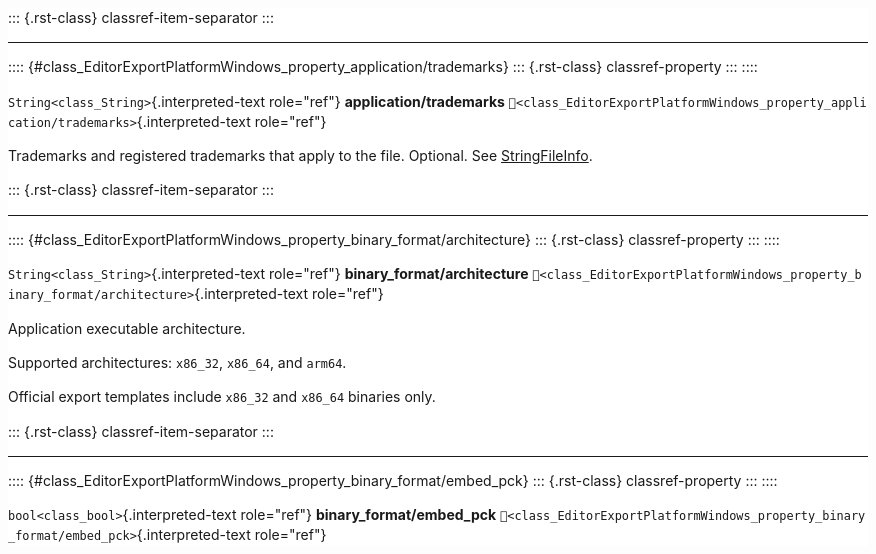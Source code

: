 ::: {.rst-class}
classref-item-separator
:::

------------------------------------------------------------------------

:::: {#class_EditorExportPlatformWindows_property_application/trademarks}
::: {.rst-class}
classref-property
:::
::::

`String<class_String>`{.interpreted-text role="ref"}
**application/trademarks**
`🔗<class_EditorExportPlatformWindows_property_application/trademarks>`{.interpreted-text
role="ref"}

Trademarks and registered trademarks that apply to the file. Optional.
See
[StringFileInfo](https://learn.microsoft.com/en-us/windows/win32/menurc/stringfileinfo-block).

::: {.rst-class}
classref-item-separator
:::

------------------------------------------------------------------------

:::: {#class_EditorExportPlatformWindows_property_binary_format/architecture}
::: {.rst-class}
classref-property
:::
::::

`String<class_String>`{.interpreted-text role="ref"}
**binary_format/architecture**
`🔗<class_EditorExportPlatformWindows_property_binary_format/architecture>`{.interpreted-text
role="ref"}

Application executable architecture.

Supported architectures: `x86_32`, `x86_64`, and `arm64`.

Official export templates include `x86_32` and `x86_64` binaries only.

::: {.rst-class}
classref-item-separator
:::

------------------------------------------------------------------------

:::: {#class_EditorExportPlatformWindows_property_binary_format/embed_pck}
::: {.rst-class}
classref-property
:::
::::

`bool<class_bool>`{.interpreted-text role="ref"}
**binary_format/embed_pck**
`🔗<class_EditorExportPlatformWindows_property_binary_format/embed_pck>`{.interpreted-text
role="ref"}
